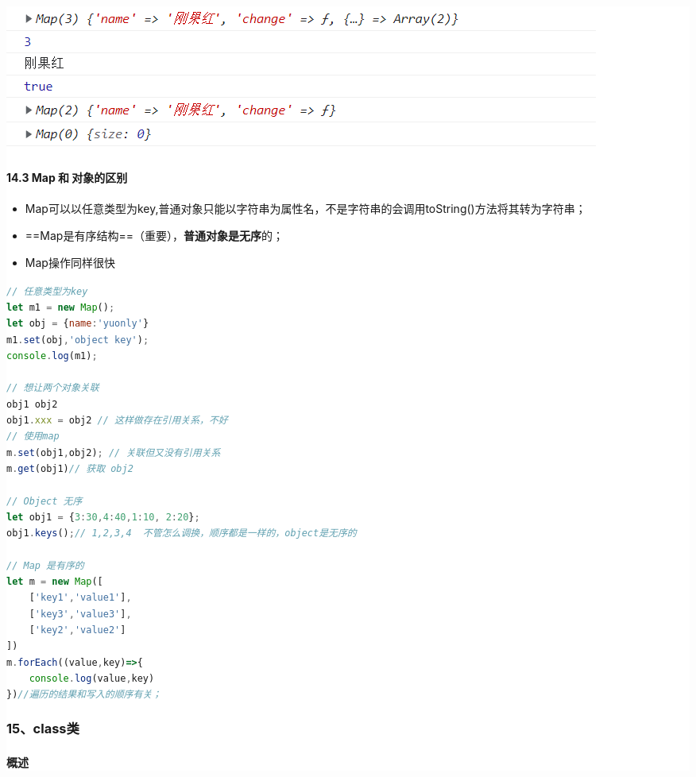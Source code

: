 ![](img/map的属性和方法-运行结果.png)

#### 14.3 Map 和 对象的区别

- Map可以以任意类型为key,普通对象只能以字符串为属性名，不是字符串的会调用toString()方法将其转为字符串；
- ==Map是有序结构==（重要），**普通对象是无序**的； 

- Map操作同样很快

```js
// 任意类型为key
let m1 = new Map();
let obj = {name:'yuonly'}
m1.set(obj,'object key');
console.log(m1);

// 想让两个对象关联
obj1 obj2
obj1.xxx = obj2 // 这样做存在引用关系，不好
// 使用map
m.set(obj1,obj2); // 关联但又没有引用关系
m.get(obj1)// 获取 obj2  

// Object 无序
let obj1 = {3:30,4:40,1:10, 2:20};
obj1.keys();// 1,2,3,4  不管怎么调换，顺序都是一样的，object是无序的

// Map 是有序的
let m = new Map([
    ['key1','value1'],
    ['key3','value3'],
    ['key2','value2']
])
m.forEach((value,key)=>{
    console.log(value,key)
})//遍历的结果和写入的顺序有关；
```



### 15、class类

#### 概述
